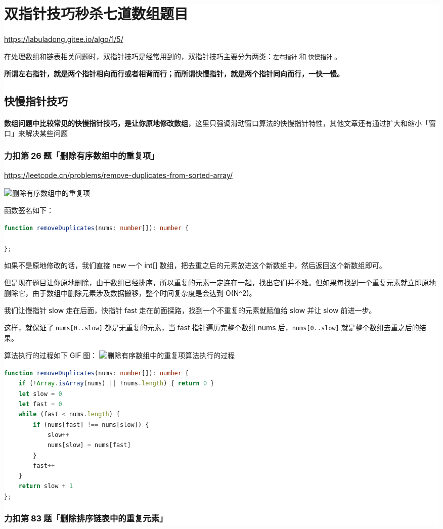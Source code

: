 # 双指针技巧秒杀七道数组题目

<https://labuladong.gitee.io/algo/1/5/>

在处理数组和链表相关问题时，双指针技巧是经常用到的，双指针技巧主要分为两类：`左右指针` 和 `快慢指针` 。

**所谓左右指针，就是两个指针相向而行或者相背而行；而所谓快慢指针，就是两个指针同向而行，一快一慢。**

## 快慢指针技巧

**数组问题中比较常见的快慢指针技巧，是让你原地修改数组**，这里只强调滑动窗口算法的快慢指针特性，其他文章还有通过扩大和缩小「窗口」来解决某些问题

### 力扣第 26 题「删除有序数组中的重复项」

<https://leetcode.cn/problems/remove-duplicates-from-sorted-array/>

![删除有序数组中的重复项](https://labuladong.gitee.io/algo/images/%e6%95%b0%e7%bb%84%e5%8e%bb%e9%87%8d/title.png)

函数签名如下：

```ts
function removeDuplicates(nums: number[]): number {

};
```

如果不是原地修改的话，我们直接 new 一个 int[] 数组，把去重之后的元素放进这个新数组中，然后返回这个新数组即可。

但是现在题目让你原地删除，由于数组已经排序，所以重复的元素一定连在一起，找出它们并不难。但如果毎找到一个重复元素就立即原地删除它，由于数组中删除元素涉及数据搬移，整个时间复杂度是会达到 O(N^2)。

我们让慢指针 slow 走在后面，快指针 fast 走在前面探路，找到一个不重复的元素就赋值给 slow 并让 slow 前进一步。

这样，就保证了 `nums[0..slow]` 都是无重复的元素，当 fast 指针遍历完整个数组 nums 后，`nums[0..slow]` 就是整个数组去重之后的结果。

算法执行的过程如下 GIF 图：
![删除有序数组中的重复项算法执行的过程](https://labuladong.gitee.io/algo/images/%e6%95%b0%e7%bb%84%e5%8e%bb%e9%87%8d/1.gif)

```ts
function removeDuplicates(nums: number[]): number {
    if (!Array.isArray(nums) || !nums.length) { return 0 }
    let slow = 0
    let fast = 0
    while (fast < nums.length) {
        if (nums[fast] !== nums[slow]) {
            slow++
            nums[slow] = nums[fast]
        }
        fast++
    }
    return slow + 1
};
```

### 力扣第 83 题「删除排序链表中的重复元素」
